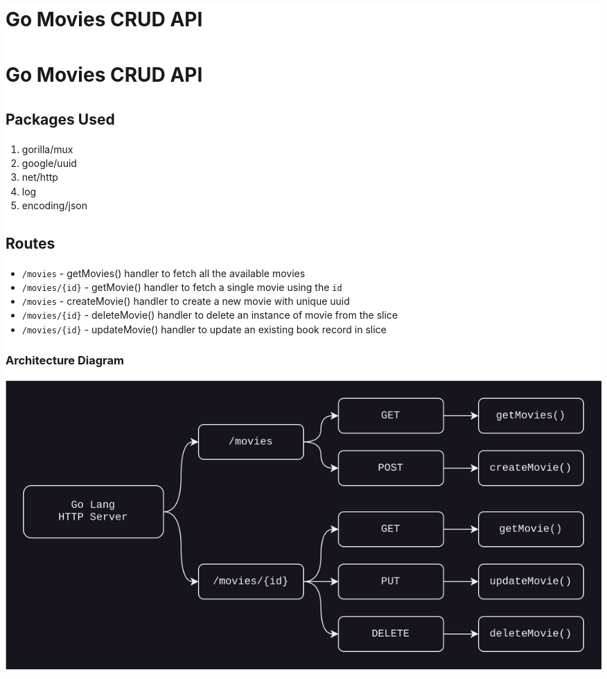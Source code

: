 # Go Movies CRUD API

# Go Movies CRUD API

## Packages Used

1. gorilla/mux
2. google/uuid
3. net/http
4. log
5. encoding/json

## Routes

-   `/movies` - getMovies() handler to fetch all the available movies
-   `/movies/{id}` - getMovie() handler to fetch a single movie using the `id`
-   `/movies` - createMovie() handler to create a new movie with unique uuid
-   `/movies/{id}` - deleteMovie() handler to delete an instance of movie from the slice
-   `/movies/{id}` - updateMovie() handler to update an existing book record in slice

### Architecture Diagram

<img src="./architecture-diagram.svg" alt="Architecture Diagram" style="width:100%;"/>
